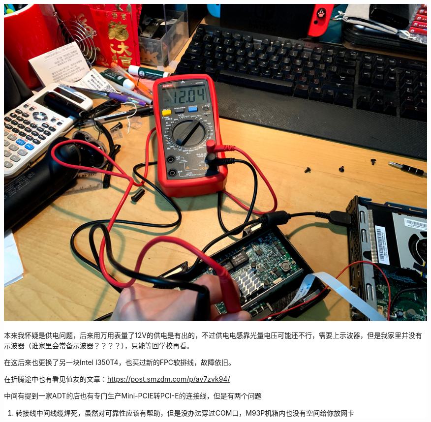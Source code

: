 ![IMG_8771](assets/IMG_8771.jpg)

本来我怀疑是供电问题，后来用万用表量了12V的供电是有出的，不过供电电感靠光量电压可能还不行，需要上示波器，但是我家里并没有示波器（谁家里会常备示波器？？？？），只能等回学校再看。

在这后来也更换了另一块Intel I350T4，也买过新的FPC软排线，故障依旧。

在折腾途中也有看见值友的文章：https://post.smzdm.com/p/av7zvk94/

中间有提到一家ADT的店也有专门生产Mini-PCIE转PCI-E的连接线，但是有两个问题

1. 转接线中间线缆焊死，虽然对可靠性应该有帮助，但是没办法穿过COM口，M93P机箱内也没有空间给你放网卡
